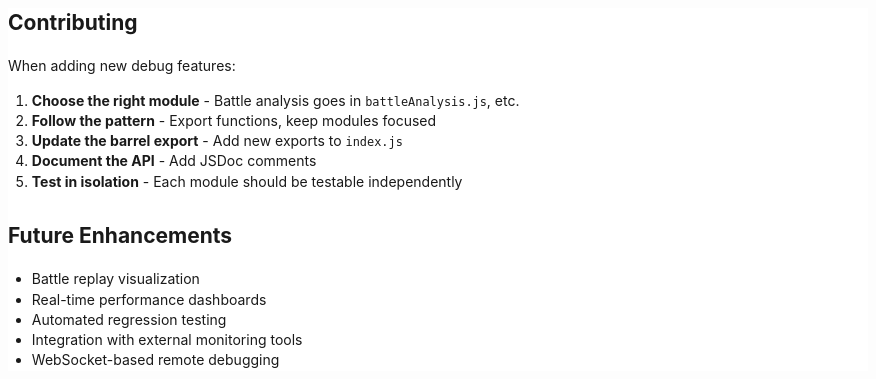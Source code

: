 ## Contributing

When adding new debug features:

1. **Choose the right module** - Battle analysis goes in `battleAnalysis.js`, etc.
2. **Follow the pattern** - Export functions, keep modules focused
3. **Update the barrel export** - Add new exports to `index.js`
4. **Document the API** - Add JSDoc comments
5. **Test in isolation** - Each module should be testable independently

## Future Enhancements

- Battle replay visualization
- Real-time performance dashboards
- Automated regression testing
- Integration with external monitoring tools
- WebSocket-based remote debugging 